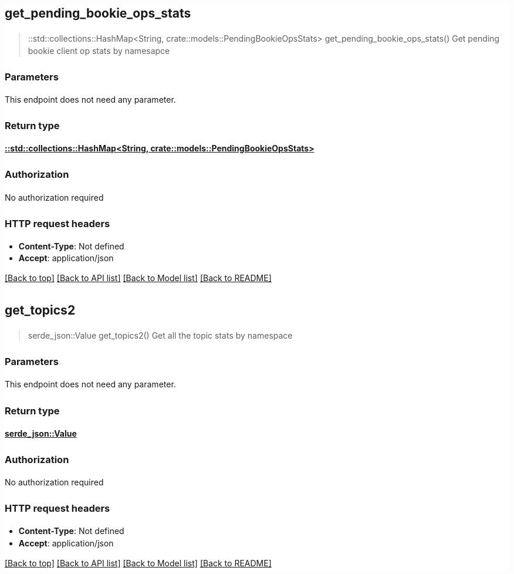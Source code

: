 
## get_pending_bookie_ops_stats

> ::std::collections::HashMap<String, crate::models::PendingBookieOpsStats> get_pending_bookie_ops_stats()
Get pending bookie client op stats by namesapce

### Parameters

This endpoint does not need any parameter.

### Return type

[**::std::collections::HashMap<String, crate::models::PendingBookieOpsStats>**](PendingBookieOpsStats.md)

### Authorization

No authorization required

### HTTP request headers

- **Content-Type**: Not defined
- **Accept**: application/json

[[Back to top]](#) [[Back to API list]](../README.md#documentation-for-api-endpoints) [[Back to Model list]](../README.md#documentation-for-models) [[Back to README]](../README.md)


## get_topics2

> serde_json::Value get_topics2()
Get all the topic stats by namespace

### Parameters

This endpoint does not need any parameter.

### Return type

[**serde_json::Value**](serde_json::Value.md)

### Authorization

No authorization required

### HTTP request headers

- **Content-Type**: Not defined
- **Accept**: application/json

[[Back to top]](#) [[Back to API list]](../README.md#documentation-for-api-endpoints) [[Back to Model list]](../README.md#documentation-for-models) [[Back to README]](../README.md)

